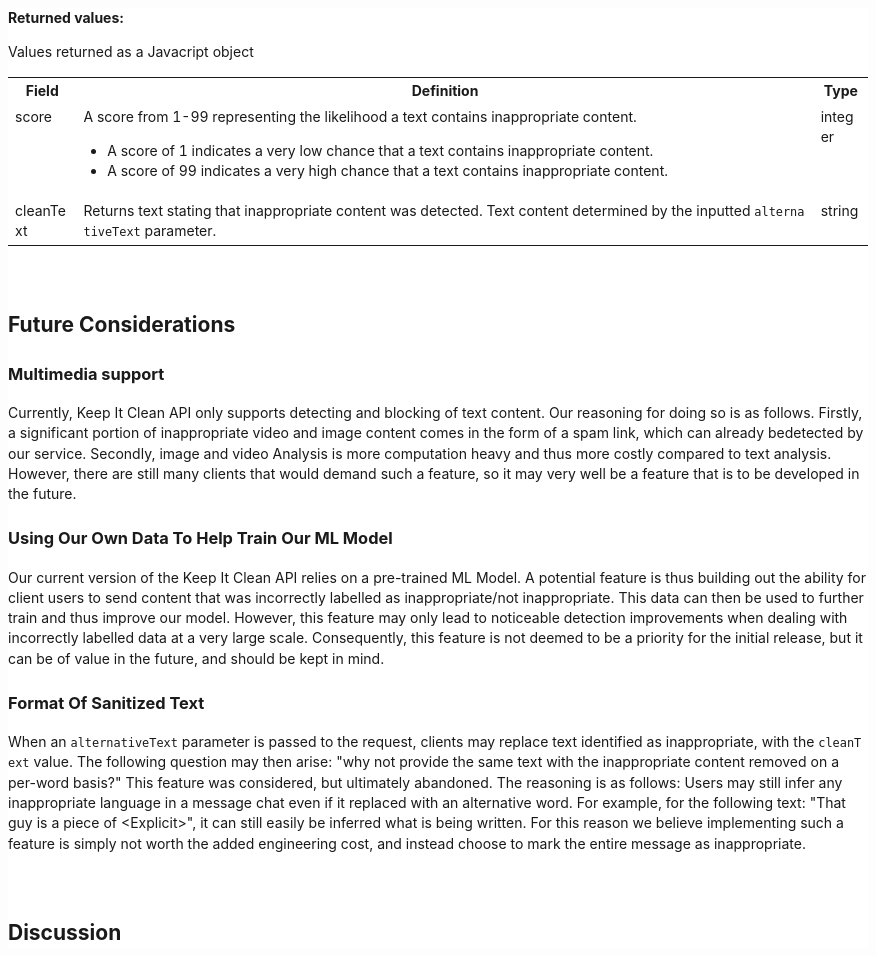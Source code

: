 <p><b>Returned values:</b></p>
<p>Values returned as a Javacript object</p>
<table>
  <tr>
    <th>Field</th>
    <th>Definition</th>
    <th>Type</th>
  </tr>
  <tr>
    <td>score</td>
    <td>A score from 1-99 representing the likelihood a text contains inappropriate content.
       <ul>
         <li>A score of 1 indicates a very low chance that a text contains inappropriate content.</li>
         <li>A score of 99 indicates a very high chance that a text contains inappropriate content.</li>
      </ul>
    </td>
    <td>integer</td>
  </tr>
  <tr>
    <td>cleanText</td>
    <td>Returns text stating that inappropriate content was detected. Text content determined by the inputted <code>alternativeText</code> parameter.</td>
    <td>string</td>
  </tr>
</table>

<br>
<h2 id="future-considerations">Future Considerations</h2>
<h3 id="multimedia-support">Multimedia support</h3>
<p>
   Currently, Keep It Clean API only supports detecting and blocking of text content. Our reasoning for doing so is as follows. Firstly, a significant portion of    inappropriate video and image content comes in the form of a spam link, which can already bedetected by our service. Secondly, image and video Analysis            is more computation heavy and thus more costly compared to text analysis. However, there are still many clients that would demand such a feature, so it may very well be a feature that is to be developed in the future.
</p>
<h3 id="training-our-model">Using Our Own Data To Help Train Our ML Model</h3>
<p>
   Our current version of the Keep It Clean API relies on a pre-trained ML Model. A potential feature is thus building out the ability for client users to
   send content that was incorrectly labelled as inappropriate/not inappropriate. This data can then be used to further train and thus improve our model.
   However, this feature may only lead to noticeable detection improvements when dealing with incorrectly labelled data at a very large scale. 
   Consequently, this feature is not deemed to be a priority for the initial release, but it can be of value in the future, and should be kept in mind.
</p>
<h3 id="format-of-sanitized-text">Format Of Sanitized Text</h3>
<p>
    When an <code>alternativeText</code> parameter is passed to the request, clients may replace text identified as inappropriate, with the                           <code>cleanText</code> value. The following question may then arise:
    "why not provide the same text with the inappropriate content removed on a per-word basis?" 
    This feature was considered, but ultimately abandoned. The reasoning is as follows: Users may still infer any inappropriate language
    in a message chat even if it replaced with an alternative word. For example, for the following text: "That guy is a piece of &lt;Explicit&gt;", it can
    still easily be inferred what is being written. For this reason we believe implementing such a feature is simply not worth the added engineering cost,
    and instead choose to mark the entire message as inappropriate.
</p>
<br>
<h2 id="discussion">Discussion</h2>